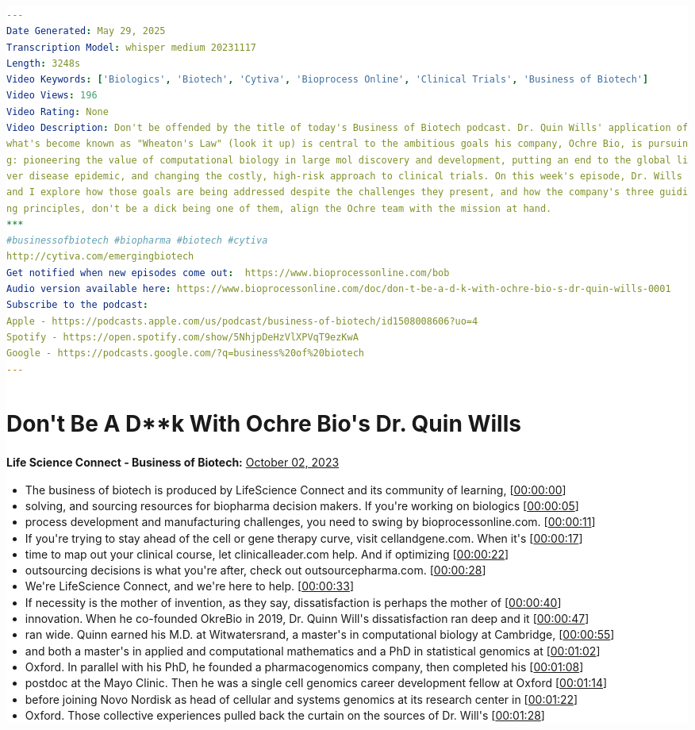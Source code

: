 ```yaml
---
Date Generated: May 29, 2025
Transcription Model: whisper medium 20231117
Length: 3248s
Video Keywords: ['Biologics', 'Biotech', 'Cytiva', 'Bioprocess Online', 'Clinical Trials', 'Business of Biotech']
Video Views: 196
Video Rating: None
Video Description: Don't be offended by the title of today's Business of Biotech podcast. Dr. Quin Wills' application of what's become known as "Wheaton's Law" (look it up) is central to the ambitious goals his company, Ochre Bio, is pursuing: pioneering the value of computational biology in large mol discovery and development, putting an end to the global liver disease epidemic, and changing the costly, high-risk approach to clinical trials. On this week's episode, Dr. Wills and I explore how those goals are being addressed despite the challenges they present, and how the company's three guiding principles, don't be a dick being one of them, align the Ochre team with the mission at hand.
***
#businessofbiotech #biopharma #biotech #cytiva
http://cytiva.com/emergingbiotech
Get notified when new episodes come out:  https://www.bioprocessonline.com/bob
Audio version available here: https://www.bioprocessonline.com/doc/don-t-be-a-d-k-with-ochre-bio-s-dr-quin-wills-0001
Subscribe to the podcast:
Apple - https://podcasts.apple.com/us/podcast/business-of-biotech/id1508008606?uo=4
Spotify - https://open.spotify.com/show/5NhjpDeHzVlXPVqT9ezKwA
Google - https://podcasts.google.com/?q=business%20of%20biotech
---
```


# Don't Be A D**k With Ochre Bio's Dr. Quin Wills
**Life Science Connect - Business of Biotech:** [October 02, 2023](https://www.youtube.com/watch?v=6ygx1xYAG9Q)
*  The business of biotech is produced by LifeScience Connect and its community of learning, [[00:00:00](https://www.youtube.com/watch?v=6ygx1xYAG9Q&t=0.0s)]
*  solving, and sourcing resources for biopharma decision makers. If you're working on biologics [[00:00:05](https://www.youtube.com/watch?v=6ygx1xYAG9Q&t=5.2s)]
*  process development and manufacturing challenges, you need to swing by bioprocessonline.com. [[00:00:11](https://www.youtube.com/watch?v=6ygx1xYAG9Q&t=11.44s)]
*  If you're trying to stay ahead of the cell or gene therapy curve, visit cellandgene.com. When it's [[00:00:17](https://www.youtube.com/watch?v=6ygx1xYAG9Q&t=17.12s)]
*  time to map out your clinical course, let clinicalleader.com help. And if optimizing [[00:00:22](https://www.youtube.com/watch?v=6ygx1xYAG9Q&t=22.72s)]
*  outsourcing decisions is what you're after, check out outsourcepharma.com. [[00:00:28](https://www.youtube.com/watch?v=6ygx1xYAG9Q&t=28.4s)]
*  We're LifeScience Connect, and we're here to help. [[00:00:33](https://www.youtube.com/watch?v=6ygx1xYAG9Q&t=33.199999999999996s)]
*  If necessity is the mother of invention, as they say, dissatisfaction is perhaps the mother of [[00:00:40](https://www.youtube.com/watch?v=6ygx1xYAG9Q&t=40.0s)]
*  innovation. When he co-founded OkreBio in 2019, Dr. Quinn Will's dissatisfaction ran deep and it [[00:00:47](https://www.youtube.com/watch?v=6ygx1xYAG9Q&t=47.599999999999994s)]
*  ran wide. Quinn earned his M.D. at Witwatersrand, a master's in computational biology at Cambridge, [[00:00:55](https://www.youtube.com/watch?v=6ygx1xYAG9Q&t=55.12s)]
*  and both a master's in applied and computational mathematics and a PhD in statistical genomics at [[00:01:02](https://www.youtube.com/watch?v=6ygx1xYAG9Q&t=62.4s)]
*  Oxford. In parallel with his PhD, he founded a pharmacogenomics company, then completed his [[00:01:08](https://www.youtube.com/watch?v=6ygx1xYAG9Q&t=68.08s)]
*  postdoc at the Mayo Clinic. Then he was a single cell genomics career development fellow at Oxford [[00:01:14](https://www.youtube.com/watch?v=6ygx1xYAG9Q&t=74.72s)]
*  before joining Novo Nordisk as head of cellular and systems genomics at its research center in [[00:01:22](https://www.youtube.com/watch?v=6ygx1xYAG9Q&t=82.88s)]
*  Oxford. Those collective experiences pulled back the curtain on the sources of Dr. Will's [[00:01:28](https://www.youtube.com/watch?v=6ygx1xYAG9Q&t=88.88s)]